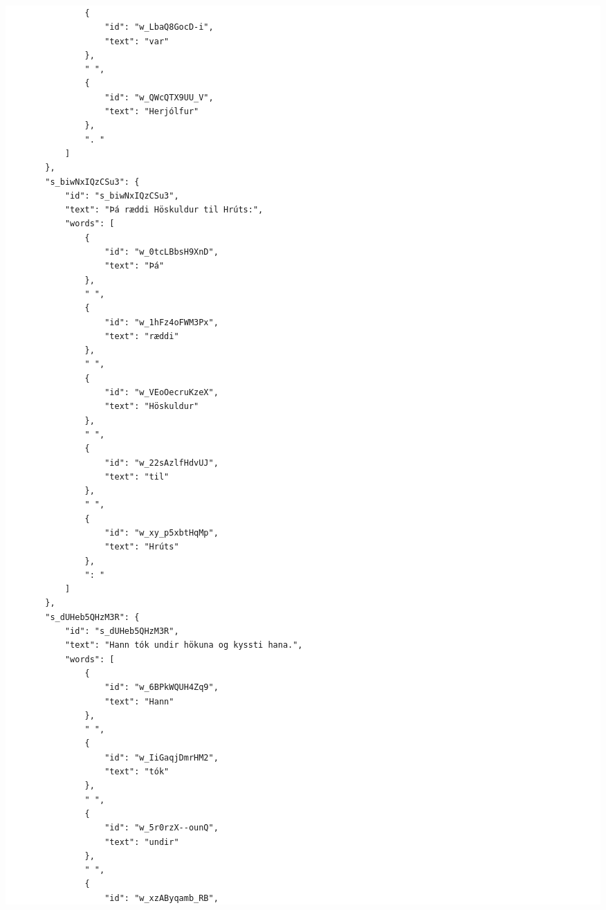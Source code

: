                     {
                        "id": "w_LbaQ8GocD-i",
                        "text": "var"
                    },
                    " ",
                    {
                        "id": "w_QWcQTX9UU_V",
                        "text": "Herjólfur"
                    },
                    ". "
                ]
            },
            "s_biwNxIQzCSu3": {
                "id": "s_biwNxIQzCSu3",
                "text": "Þá ræddi Höskuldur til Hrúts:",
                "words": [
                    {
                        "id": "w_0tcLBbsH9XnD",
                        "text": "Þá"
                    },
                    " ",
                    {
                        "id": "w_1hFz4oFWM3Px",
                        "text": "ræddi"
                    },
                    " ",
                    {
                        "id": "w_VEoOecruKzeX",
                        "text": "Höskuldur"
                    },
                    " ",
                    {
                        "id": "w_22sAzlfHdvUJ",
                        "text": "til"
                    },
                    " ",
                    {
                        "id": "w_xy_p5xbtHqMp",
                        "text": "Hrúts"
                    },
                    ": "
                ]
            },
            "s_dUHeb5QHzM3R": {
                "id": "s_dUHeb5QHzM3R",
                "text": "Hann tók undir hökuna og kyssti hana.",
                "words": [
                    {
                        "id": "w_6BPkWQUH4Zq9",
                        "text": "Hann"
                    },
                    " ",
                    {
                        "id": "w_IiGaqjDmrHM2",
                        "text": "tók"
                    },
                    " ",
                    {
                        "id": "w_5r0rzX--ounQ",
                        "text": "undir"
                    },
                    " ",
                    {
                        "id": "w_xzAByqamb_RB",